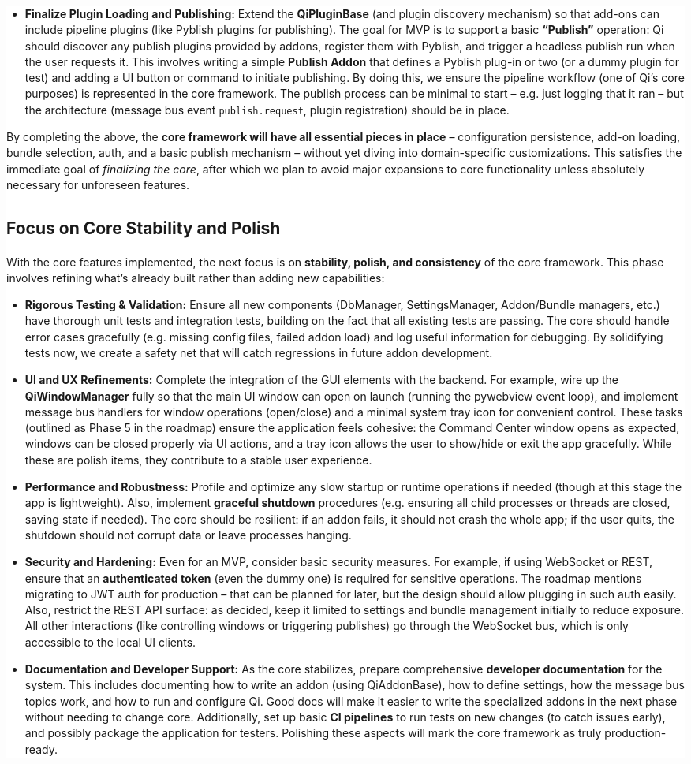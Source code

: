 * **Finalize Plugin Loading and Publishing:** Extend the **QiPluginBase** (and plugin discovery mechanism) so that add-ons can include pipeline plugins (like Pyblish plugins for publishing). The goal for MVP is to support a basic **“Publish”** operation: Qi should discover any publish plugins provided by addons, register them with Pyblish, and trigger a headless publish run when the user requests it. This involves writing a simple **Publish Addon** that defines a Pyblish plug-in or two (or a dummy plugin for test) and adding a UI button or command to initiate publishing. By doing this, we ensure the pipeline workflow (one of Qi’s core purposes) is represented in the core framework. The publish process can be minimal to start – e.g. just logging that it ran – but the architecture (message bus event `publish.request`, plugin registration) should be in place.

By completing the above, the **core framework will have all essential pieces in place** – configuration persistence, add-on loading, bundle selection, auth, and a basic publish mechanism – without yet diving into domain-specific customizations. This satisfies the immediate goal of *finalizing the core*, after which we plan to avoid major expansions to core functionality unless absolutely necessary for unforeseen features.

## Focus on Core Stability and Polish

With the core features implemented, the next focus is on **stability, polish, and consistency** of the core framework. This phase involves refining what’s already built rather than adding new capabilities:

* **Rigorous Testing & Validation:** Ensure all new components (DbManager, SettingsManager, Addon/Bundle managers, etc.) have thorough unit tests and integration tests, building on the fact that all existing tests are passing. The core should handle error cases gracefully (e.g. missing config files, failed addon load) and log useful information for debugging. By solidifying tests now, we create a safety net that will catch regressions in future addon development.

* **UI and UX Refinements:** Complete the integration of the GUI elements with the backend. For example, wire up the **QiWindowManager** fully so that the main UI window can open on launch (running the pywebview event loop), and implement message bus handlers for window operations (open/close) and a minimal system tray icon for convenient control. These tasks (outlined as Phase 5 in the roadmap) ensure the application feels cohesive: the Command Center window opens as expected, windows can be closed properly via UI actions, and a tray icon allows the user to show/hide or exit the app gracefully. While these are polish items, they contribute to a stable user experience.

* **Performance and Robustness:** Profile and optimize any slow startup or runtime operations if needed (though at this stage the app is lightweight). Also, implement **graceful shutdown** procedures (e.g. ensuring all child processes or threads are closed, saving state if needed). The core should be resilient: if an addon fails, it should not crash the whole app; if the user quits, the shutdown should not corrupt data or leave processes hanging.

* **Security and Hardening:** Even for an MVP, consider basic security measures. For example, if using WebSocket or REST, ensure that an **authenticated token** (even the dummy one) is required for sensitive operations. The roadmap mentions migrating to JWT auth for production – that can be planned for later, but the design should allow plugging in such auth easily. Also, restrict the REST API surface: as decided, keep it limited to settings and bundle management initially to reduce exposure. All other interactions (like controlling windows or triggering publishes) go through the WebSocket bus, which is only accessible to the local UI clients.

* **Documentation and Developer Support:** As the core stabilizes, prepare comprehensive **developer documentation** for the system. This includes documenting how to write an addon (using QiAddonBase), how to define settings, how the message bus topics work, and how to run and configure Qi. Good docs will make it easier to write the specialized addons in the next phase without needing to change core. Additionally, set up basic **CI pipelines** to run tests on new changes (to catch issues early), and possibly package the application for testers. Polishing these aspects will mark the core framework as truly production-ready.
